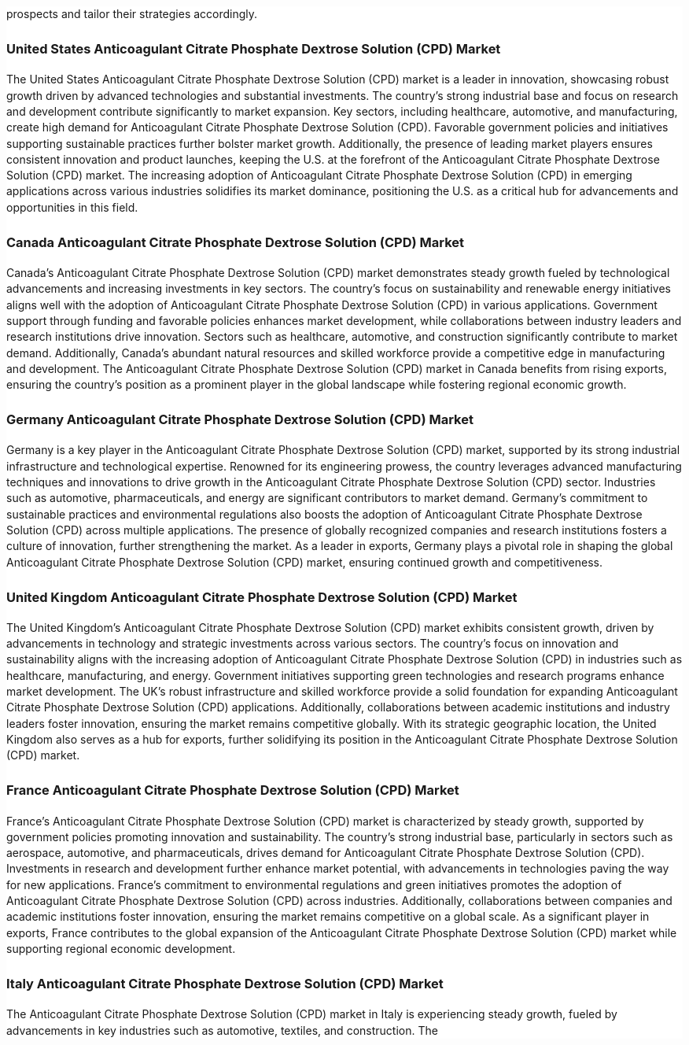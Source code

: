 prospects and tailor their strategies accordingly.</p><h3>United States Anticoagulant Citrate Phosphate Dextrose Solution (CPD) Market</h3><p>The United States Anticoagulant Citrate Phosphate Dextrose Solution (CPD) market is a leader in innovation, showcasing robust growth driven by advanced technologies and substantial investments. The country&rsquo;s strong industrial base and focus on research and development contribute significantly to market expansion. Key sectors, including healthcare, automotive, and manufacturing, create high demand for Anticoagulant Citrate Phosphate Dextrose Solution (CPD). Favorable government policies and initiatives supporting sustainable practices further bolster market growth. Additionally, the presence of leading market players ensures consistent innovation and product launches, keeping the U.S. at the forefront of the Anticoagulant Citrate Phosphate Dextrose Solution (CPD) market. The increasing adoption of Anticoagulant Citrate Phosphate Dextrose Solution (CPD) in emerging applications across various industries solidifies its market dominance, positioning the U.S. as a critical hub for advancements and opportunities in this field.</p><h3>Canada Anticoagulant Citrate Phosphate Dextrose Solution (CPD) Market</h3><p>Canada&rsquo;s Anticoagulant Citrate Phosphate Dextrose Solution (CPD) market demonstrates steady growth fueled by technological advancements and increasing investments in key sectors. The country&rsquo;s focus on sustainability and renewable energy initiatives aligns well with the adoption of Anticoagulant Citrate Phosphate Dextrose Solution (CPD) in various applications. Government support through funding and favorable policies enhances market development, while collaborations between industry leaders and research institutions drive innovation. Sectors such as healthcare, automotive, and construction significantly contribute to market demand. Additionally, Canada&rsquo;s abundant natural resources and skilled workforce provide a competitive edge in manufacturing and development. The Anticoagulant Citrate Phosphate Dextrose Solution (CPD) market in Canada benefits from rising exports, ensuring the country&rsquo;s position as a prominent player in the global landscape while fostering regional economic growth.</p><h3>Germany Anticoagulant Citrate Phosphate Dextrose Solution (CPD) Market</h3><p>Germany is a key player in the Anticoagulant Citrate Phosphate Dextrose Solution (CPD) market, supported by its strong industrial infrastructure and technological expertise. Renowned for its engineering prowess, the country leverages advanced manufacturing techniques and innovations to drive growth in the Anticoagulant Citrate Phosphate Dextrose Solution (CPD) sector. Industries such as automotive, pharmaceuticals, and energy are significant contributors to market demand. Germany&rsquo;s commitment to sustainable practices and environmental regulations also boosts the adoption of Anticoagulant Citrate Phosphate Dextrose Solution (CPD) across multiple applications. The presence of globally recognized companies and research institutions fosters a culture of innovation, further strengthening the market. As a leader in exports, Germany plays a pivotal role in shaping the global Anticoagulant Citrate Phosphate Dextrose Solution (CPD) market, ensuring continued growth and competitiveness.</p><h3>United Kingdom Anticoagulant Citrate Phosphate Dextrose Solution (CPD) Market</h3><p>The United Kingdom&rsquo;s Anticoagulant Citrate Phosphate Dextrose Solution (CPD) market exhibits consistent growth, driven by advancements in technology and strategic investments across various sectors. The country&rsquo;s focus on innovation and sustainability aligns with the increasing adoption of Anticoagulant Citrate Phosphate Dextrose Solution (CPD) in industries such as healthcare, manufacturing, and energy. Government initiatives supporting green technologies and research programs enhance market development. The UK&rsquo;s robust infrastructure and skilled workforce provide a solid foundation for expanding Anticoagulant Citrate Phosphate Dextrose Solution (CPD) applications. Additionally, collaborations between academic institutions and industry leaders foster innovation, ensuring the market remains competitive globally. With its strategic geographic location, the United Kingdom also serves as a hub for exports, further solidifying its position in the Anticoagulant Citrate Phosphate Dextrose Solution (CPD) market.</p><h3>France Anticoagulant Citrate Phosphate Dextrose Solution (CPD) Market</h3><p>France&rsquo;s Anticoagulant Citrate Phosphate Dextrose Solution (CPD) market is characterized by steady growth, supported by government policies promoting innovation and sustainability. The country&rsquo;s strong industrial base, particularly in sectors such as aerospace, automotive, and pharmaceuticals, drives demand for Anticoagulant Citrate Phosphate Dextrose Solution (CPD). Investments in research and development further enhance market potential, with advancements in technologies paving the way for new applications. France&rsquo;s commitment to environmental regulations and green initiatives promotes the adoption of Anticoagulant Citrate Phosphate Dextrose Solution (CPD) across industries. Additionally, collaborations between companies and academic institutions foster innovation, ensuring the market remains competitive on a global scale. As a significant player in exports, France contributes to the global expansion of the Anticoagulant Citrate Phosphate Dextrose Solution (CPD) market while supporting regional economic development.</p><h3>Italy Anticoagulant Citrate Phosphate Dextrose Solution (CPD) Market</h3><p>The Anticoagulant Citrate Phosphate Dextrose Solution (CPD) market in Italy is experiencing steady growth, fueled by advancements in key industries such as automotive, textiles, and construction. The
